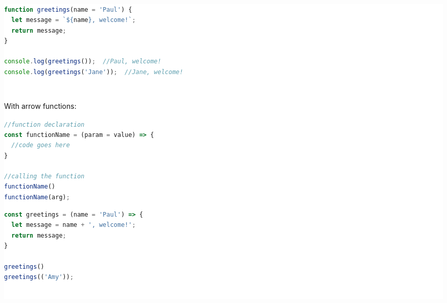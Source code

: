 ```js
function greetings(name = 'Paul') {
  let message = `${name}, welcome!`;
  return message;
}

console.log(greetings());  //Paul, welcome!
console.log(greetings('Jane'));  //Jane, welcome!
```
<br>

With arrow functions: 
```js
//function declaration
const functionName = (param = value) => {
  //code goes here
}

//calling the function
functionName()
functionName(arg);
```

```js
const greetings = (name = 'Paul') => {
  let message = name + ', welcome!';
  return message;
}

greetings()
greetings(('Amy'));
```

<br>




[1]: https://github.com/yendoz/30-Days-Of-JavaScript/blob/master/07_Day_Functions/07_day_functions.md
[2]: https://developer.mozilla.org/en-US/docs/Web/JavaScript/Guide/Functions "MDN Document"
[3]: https://developer.mozilla.org/en-US/docs/Glossary/Parameter "MDN Document"
[4]: https://developer.mozilla.org/en-US/docs/Web/JavaScript/Reference/Functions/arguments "MDN Document"
[5]: https://www.geeksforgeeks.org/javascript-anonymous-functions/
[6]: https://www.javascripttutorial.net/javascript-anonymous-functions/
[7]: https://developer.mozilla.org/en-US/docs/Web/JavaScript/Reference/Operators/function "MDN Document"